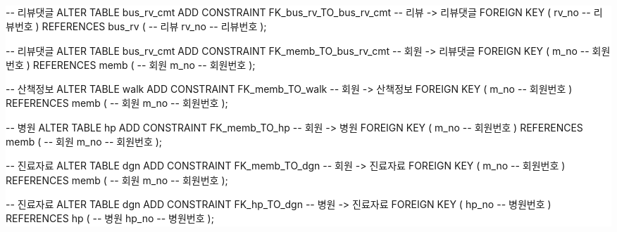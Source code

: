 -- 리뷰댓글
ALTER TABLE bus_rv_cmt
	ADD CONSTRAINT FK_bus_rv_TO_bus_rv_cmt -- 리뷰 -> 리뷰댓글
		FOREIGN KEY (
			rv_no -- 리뷰번호
		)
		REFERENCES bus_rv ( -- 리뷰
			rv_no -- 리뷰번호
		);

-- 리뷰댓글
ALTER TABLE bus_rv_cmt
	ADD CONSTRAINT FK_memb_TO_bus_rv_cmt -- 회원 -> 리뷰댓글
		FOREIGN KEY (
			m_no -- 회원번호
		)
		REFERENCES memb ( -- 회원
			m_no -- 회원번호
		);

-- 산책정보
ALTER TABLE walk
	ADD CONSTRAINT FK_memb_TO_walk -- 회원 -> 산책정보
		FOREIGN KEY (
			m_no -- 회원번호
		)
		REFERENCES memb ( -- 회원
			m_no -- 회원번호
		);

-- 병원
ALTER TABLE hp
	ADD CONSTRAINT FK_memb_TO_hp -- 회원 -> 병원
		FOREIGN KEY (
			m_no -- 회원번호
		)
		REFERENCES memb ( -- 회원
			m_no -- 회원번호
		);

-- 진료자료
ALTER TABLE dgn
	ADD CONSTRAINT FK_memb_TO_dgn -- 회원 -> 진료자료
		FOREIGN KEY (
			m_no -- 회원번호
		)
		REFERENCES memb ( -- 회원
			m_no -- 회원번호
		);

-- 진료자료
ALTER TABLE dgn
	ADD CONSTRAINT FK_hp_TO_dgn -- 병원 -> 진료자료
		FOREIGN KEY (
			hp_no -- 병원번호
		)
		REFERENCES hp ( -- 병원
			hp_no -- 병원번호
		);
